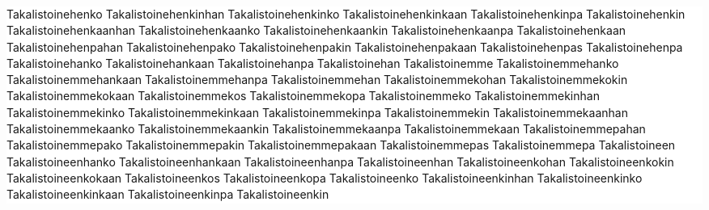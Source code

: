 Takalistoinehenko
Takalistoinehenkinhan
Takalistoinehenkinko
Takalistoinehenkinkaan
Takalistoinehenkinpa
Takalistoinehenkin
Takalistoinehenkaanhan
Takalistoinehenkaanko
Takalistoinehenkaankin
Takalistoinehenkaanpa
Takalistoinehenkaan
Takalistoinehenpahan
Takalistoinehenpako
Takalistoinehenpakin
Takalistoinehenpakaan
Takalistoinehenpas
Takalistoinehenpa
Takalistoinehanko
Takalistoinehankaan
Takalistoinehanpa
Takalistoinehan
Takalistoinemme
Takalistoinemmehanko
Takalistoinemmehankaan
Takalistoinemmehanpa
Takalistoinemmehan
Takalistoinemmekohan
Takalistoinemmekokin
Takalistoinemmekokaan
Takalistoinemmekos
Takalistoinemmekopa
Takalistoinemmeko
Takalistoinemmekinhan
Takalistoinemmekinko
Takalistoinemmekinkaan
Takalistoinemmekinpa
Takalistoinemmekin
Takalistoinemmekaanhan
Takalistoinemmekaanko
Takalistoinemmekaankin
Takalistoinemmekaanpa
Takalistoinemmekaan
Takalistoinemmepahan
Takalistoinemmepako
Takalistoinemmepakin
Takalistoinemmepakaan
Takalistoinemmepas
Takalistoinemmepa
Takalistoineen
Takalistoineenhanko
Takalistoineenhankaan
Takalistoineenhanpa
Takalistoineenhan
Takalistoineenkohan
Takalistoineenkokin
Takalistoineenkokaan
Takalistoineenkos
Takalistoineenkopa
Takalistoineenko
Takalistoineenkinhan
Takalistoineenkinko
Takalistoineenkinkaan
Takalistoineenkinpa
Takalistoineenkin
